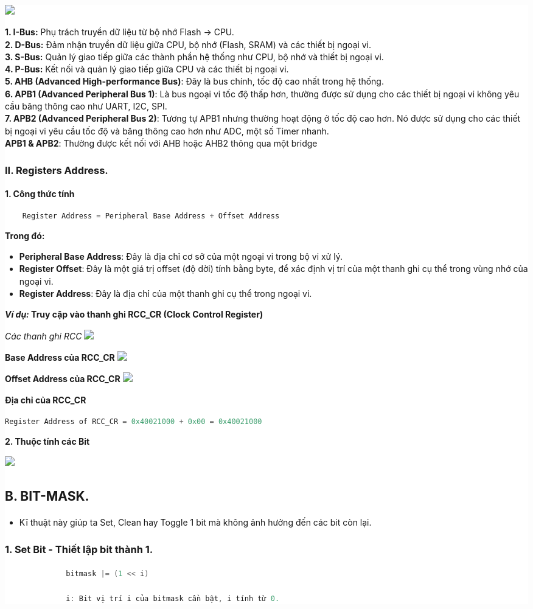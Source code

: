 ![](https://i.imgur.com/q003rZp.png)

**1. I-Bus:** Phụ trách truyền dữ liệu từ bộ nhớ Flash -> CPU.    
**2. D-Bus:** Đảm nhận truyền dữ liệu giữa CPU, bộ nhớ (Flash, SRAM) và các thiết bị ngoại vi.       
**3. S-Bus:** Quản lý giao tiếp giữa các thành phần hệ thống như CPU, bộ nhớ và thiết bị ngoại vi.     
**4. P-Bus:** Kết nối và quản lý giao tiếp giữa CPU và các thiết bị ngoại vi.        
**5. AHB (Advanced High-performance Bus)**: Đây là bus chính, tốc độ cao nhất trong hệ thống.          
**6. APB1 (Advanced Peripheral Bus 1)**: Là bus ngoại vi tốc độ thấp hơn, thường được sử dụng cho các thiết bị ngoại vi không yêu cầu băng thông cao như UART, I2C, SPI.     
**7. APB2 (Advanced Peripheral Bus 2)**: Tương tự APB1 nhưng thường hoạt động ở tốc độ cao hơn. Nó được sử dụng cho các thiết bị ngoại vi yêu cầu tốc độ và băng thông cao hơn như ADC, một số Timer nhanh.     
**APB1 & APB2**: Thường được kết nối với AHB hoặc AHB2 thông qua một bridge

### II. Registers Address.      
**1. Công thức tính**
```cpp
    Register Address = Peripheral Base Address + Offset Address
```
**Trong đó:**  
- **Peripheral Base Address**: Đây là địa chỉ cơ sở của một ngoại vi trong bộ vi xử lý.
- **Register Offset**: Đây là một giá trị offset (độ dời) tính bằng byte, để xác định vị trí của một thanh ghi cụ thể trong vùng nhớ của ngoại vi.      
- **Register Address**: Đây là địa chỉ của một thanh ghi cụ thể trong ngoại vi.

***Ví dụ:* Truy cập vào thanh ghi RCC_CR (Clock Control Register)**

*Các thanh ghi RCC*
![](https://i.imgur.com/NDw4U5i.png)

**Base Address của RCC_CR**
![](https://i.imgur.com/VcoFZRC.png)

**Offset Address của RCC_CR**
![](https://i.imgur.com/FBCWYWn.png)

**Địa chỉ của RCC_CR**
```cpp
Register Address of RCC_CR = 0x40021000 + 0x00 = 0x40021000
```
**2. Thuộc tính các Bit**

![](https://i.imgur.com/ehRGiLa.png)

## B. BIT-MASK.
* Kĩ thuật này giúp ta Set, Clean hay Toggle 1 bit mà không ảnh hưởng đến các bit còn lại.
### 1. Set Bit - Thiết lập bit thành 1.
```cpp
              bitmask |= (1 << i)

              i: Bit vị trí i của bitmask cần bật, i tính từ 0.
```
